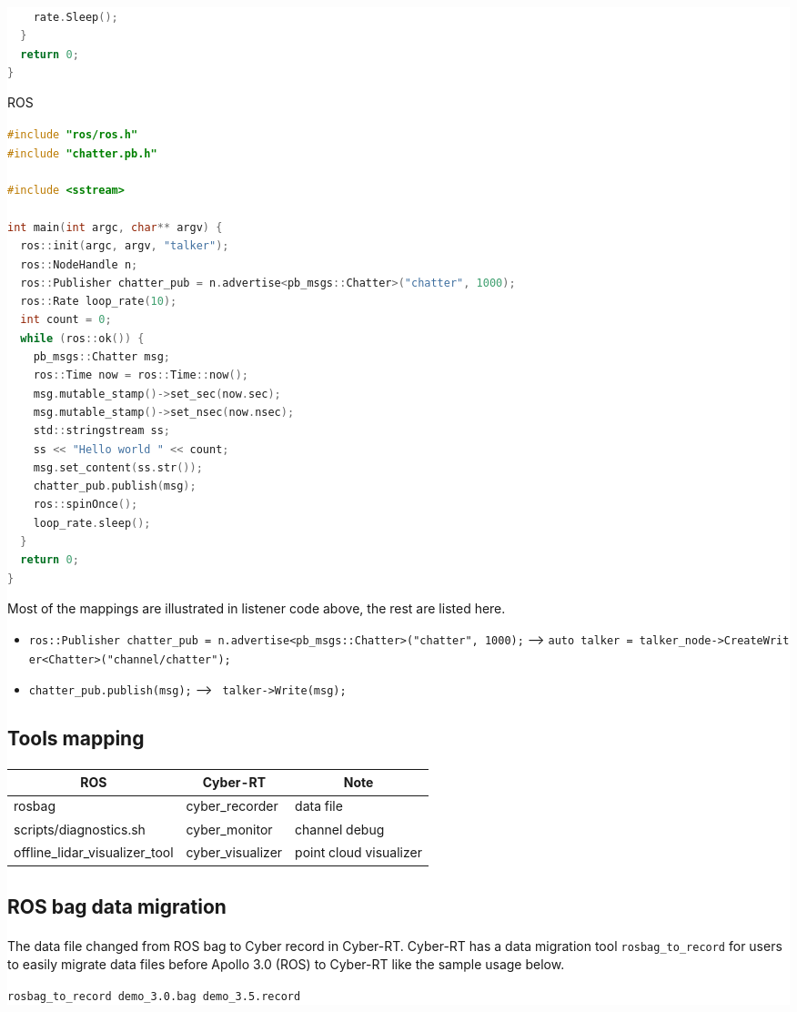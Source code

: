 ```C
    rate.Sleep();
  }
  return 0;
}
``` 

ROS

```c
#include "ros/ros.h"
#include "chatter.pb.h"

#include <sstream>

int main(int argc, char** argv) {
  ros::init(argc, argv, "talker");
  ros::NodeHandle n;
  ros::Publisher chatter_pub = n.advertise<pb_msgs::Chatter>("chatter", 1000);
  ros::Rate loop_rate(10);
  int count = 0;
  while (ros::ok()) {
    pb_msgs::Chatter msg;
    ros::Time now = ros::Time::now();
    msg.mutable_stamp()->set_sec(now.sec);
    msg.mutable_stamp()->set_nsec(now.nsec);
    std::stringstream ss; 
    ss << "Hello world " << count;
    msg.set_content(ss.str());
    chatter_pub.publish(msg);   
    ros::spinOnce();
    loop_rate.sleep();
  }
  return 0;
}
```
Most of the mappings are illustrated in listener code above, the rest are listed here. 

- `ros::Publisher chatter_pub = n.advertise<pb_msgs::Chatter>("chatter", 1000);` --> `auto talker = talker_node->CreateWriter<Chatter>("channel/chatter");`

- `chatter_pub.publish(msg);` --> ` talker->Write(msg);`


## Tools mapping
ROS | Cyber-RT | Note
------------- | ------------- | --------------
rosbag    |   cyber_recorder |   data file
scripts/diagnostics.sh | cyber_monitor | channel debug
offline_lidar_visualizer_tool   | cyber_visualizer |point cloud visualizer
 
## ROS bag data migration 

The data file changed from ROS bag to Cyber record in Cyber-RT. Cyber-RT has a data migration tool `rosbag_to_record` for users to easily migrate data files before Apollo 3.0 (ROS) to Cyber-RT like the sample usage below. 

```bash
rosbag_to_record demo_3.0.bag demo_3.5.record
```
